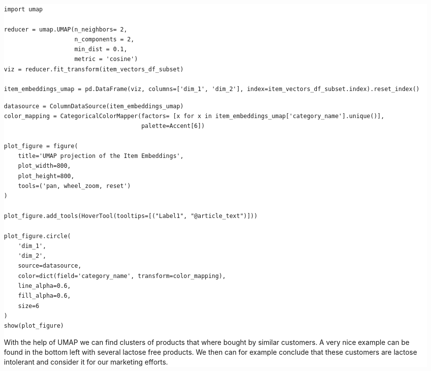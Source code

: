 
```
import umap

reducer = umap.UMAP(n_neighbors= 2,
                    n_components = 2,
                    min_dist = 0.1,
                    metric = 'cosine')
viz = reducer.fit_transform(item_vectors_df_subset)

item_embeddings_umap = pd.DataFrame(viz, columns=['dim_1', 'dim_2'], index=item_vectors_df_subset.index).reset_index()
```


```
datasource = ColumnDataSource(item_embeddings_umap)
color_mapping = CategoricalColorMapper(factors= [x for x in item_embeddings_umap['category_name'].unique()],
                                       palette=Accent[6])

plot_figure = figure(
    title='UMAP projection of the Item Embeddings',
    plot_width=800,
    plot_height=800,
    tools=('pan, wheel_zoom, reset')
)

plot_figure.add_tools(HoverTool(tooltips=[("Label1", "@article_text")]))

plot_figure.circle(
    'dim_1',
    'dim_2',
    source=datasource,
    color=dict(field='category_name', transform=color_mapping),
    line_alpha=0.6,
    fill_alpha=0.6,
    size=6
)
show(plot_figure)
```










  <div class="bk-root" id="48804687-a476-4b23-b30a-8479507f1159" data-root-id="1503"></div>





With the help of UMAP we can find clusters of products that where bought by similar customers. A very nice example can be found in the bottom left with several lactose free products. We then can for example conclude that these customers are lactose intolerant and consider it for our marketing efforts.
